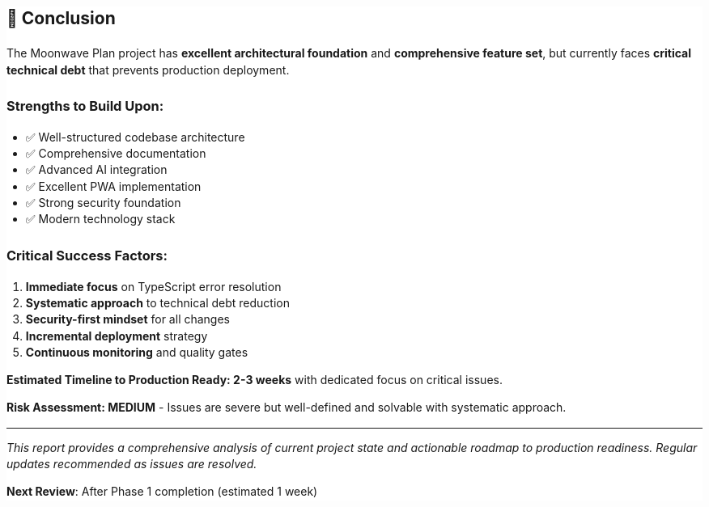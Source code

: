 
## 🎉 Conclusion

The Moonwave Plan project has **excellent architectural foundation** and **comprehensive feature set**, but currently faces **critical technical debt** that prevents production deployment.

### **Strengths to Build Upon:**
- ✅ Well-structured codebase architecture  
- ✅ Comprehensive documentation
- ✅ Advanced AI integration
- ✅ Excellent PWA implementation
- ✅ Strong security foundation
- ✅ Modern technology stack

### **Critical Success Factors:**
1. **Immediate focus** on TypeScript error resolution
2. **Systematic approach** to technical debt reduction  
3. **Security-first mindset** for all changes
4. **Incremental deployment** strategy
5. **Continuous monitoring** and quality gates

**Estimated Timeline to Production Ready: 2-3 weeks** with dedicated focus on critical issues.

**Risk Assessment: MEDIUM** - Issues are severe but well-defined and solvable with systematic approach.

---

*This report provides a comprehensive analysis of current project state and actionable roadmap to production readiness. Regular updates recommended as issues are resolved.*

**Next Review**: After Phase 1 completion (estimated 1 week)
